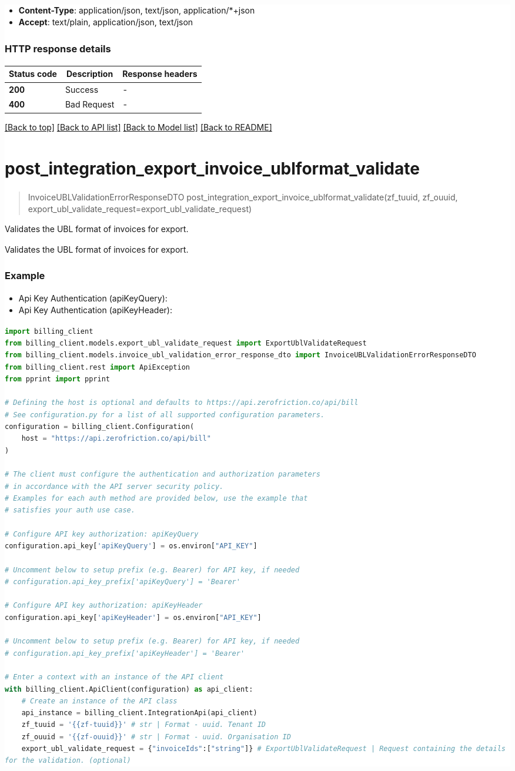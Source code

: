  - **Content-Type**: application/json, text/json, application/*+json
 - **Accept**: text/plain, application/json, text/json

### HTTP response details

| Status code | Description | Response headers |
|-------------|-------------|------------------|
**200** | Success |  -  |
**400** | Bad Request |  -  |

[[Back to top]](#) [[Back to API list]](../README.md#documentation-for-api-endpoints) [[Back to Model list]](../README.md#documentation-for-models) [[Back to README]](../README.md)

# **post_integration_export_invoice_ublformat_validate**
> InvoiceUBLValidationErrorResponseDTO post_integration_export_invoice_ublformat_validate(zf_tuuid, zf_ouuid, export_ubl_validate_request=export_ubl_validate_request)

Validates the UBL format of invoices for export.

Validates the UBL format of invoices for export.

### Example

* Api Key Authentication (apiKeyQuery):
* Api Key Authentication (apiKeyHeader):

```python
import billing_client
from billing_client.models.export_ubl_validate_request import ExportUblValidateRequest
from billing_client.models.invoice_ubl_validation_error_response_dto import InvoiceUBLValidationErrorResponseDTO
from billing_client.rest import ApiException
from pprint import pprint

# Defining the host is optional and defaults to https://api.zerofriction.co/api/bill
# See configuration.py for a list of all supported configuration parameters.
configuration = billing_client.Configuration(
    host = "https://api.zerofriction.co/api/bill"
)

# The client must configure the authentication and authorization parameters
# in accordance with the API server security policy.
# Examples for each auth method are provided below, use the example that
# satisfies your auth use case.

# Configure API key authorization: apiKeyQuery
configuration.api_key['apiKeyQuery'] = os.environ["API_KEY"]

# Uncomment below to setup prefix (e.g. Bearer) for API key, if needed
# configuration.api_key_prefix['apiKeyQuery'] = 'Bearer'

# Configure API key authorization: apiKeyHeader
configuration.api_key['apiKeyHeader'] = os.environ["API_KEY"]

# Uncomment below to setup prefix (e.g. Bearer) for API key, if needed
# configuration.api_key_prefix['apiKeyHeader'] = 'Bearer'

# Enter a context with an instance of the API client
with billing_client.ApiClient(configuration) as api_client:
    # Create an instance of the API class
    api_instance = billing_client.IntegrationApi(api_client)
    zf_tuuid = '{{zf-tuuid}}' # str | Format - uuid. Tenant ID
    zf_ouuid = '{{zf-ouuid}}' # str | Format - uuid. Organisation ID
    export_ubl_validate_request = {"invoiceIds":["string"]} # ExportUblValidateRequest | Request containing the details for the validation. (optional)
```